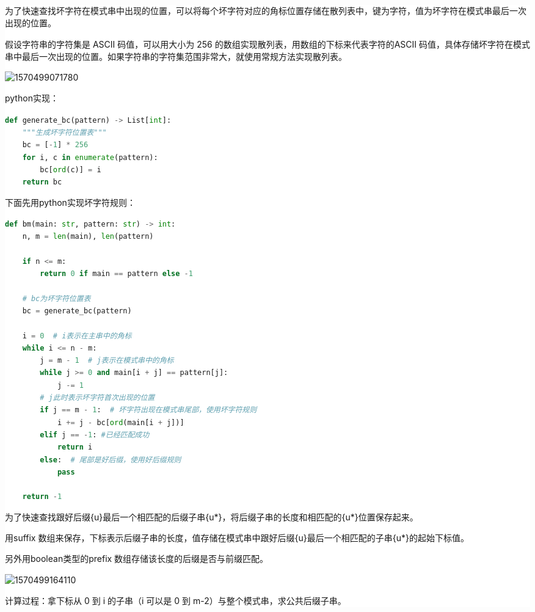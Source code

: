 为了快速查找坏字符在模式串中出现的位置，可以将每个坏字符对应的角标位置存储在散列表中，键为字符，值为坏字符在模式串最后一次出现的位置。

假设字符串的字符集是 ASCII 码值，可以用大小为 256 的数组实现散列表，用数组的下标来代表字符的ASCII 码值，具体存储坏字符在模式串中最后一次出现的位置。如果字符串的字符集范围非常大，就使用常规方法实现散列表。

![1570499071780](imgs/2/1570499071780.png)

python实现：

```python
def generate_bc(pattern) -> List[int]:
    """生成坏字符位置表"""
    bc = [-1] * 256
    for i, c in enumerate(pattern):
        bc[ord(c)] = i
    return bc
```

下面先用python实现坏字符规则：

```python
def bm(main: str, pattern: str) -> int:
    n, m = len(main), len(pattern)

    if n <= m:
        return 0 if main == pattern else -1

    # bc为坏字符位置表
    bc = generate_bc(pattern)

    i = 0  # i表示在主串中的角标
    while i <= n - m:
        j = m - 1  # j表示在模式串中的角标
        while j >= 0 and main[i + j] == pattern[j]:
            j -= 1
        # j此时表示坏字符首次出现的位置
        if j == m - 1:  # 坏字符出现在模式串尾部，使用坏字符规则
            i += j - bc[ord(main[i + j])]
        elif j == -1: #已经匹配成功
            return i
        else:  # 尾部是好后缀，使用好后缀规则
            pass

    return -1
```



为了快速查找跟好后缀{u}最后一个相匹配的后缀子串{u\*}，将后缀子串的长度和相匹配的{u\*}位置保存起来。

用suffix 数组来保存，下标表示后缀子串的长度，值存储在模式串中跟好后缀{u}最后一个相匹配的子串{u*}的起始下标值。

另外用boolean类型的prefix 数组存储该长度的后缀是否与前缀匹配。

![1570499164110](imgs/2/1570499164110.png)

计算过程：拿下标从 0 到 i 的子串（i 可以是 0 到 m-2）与整个模式串，求公共后缀子串。
